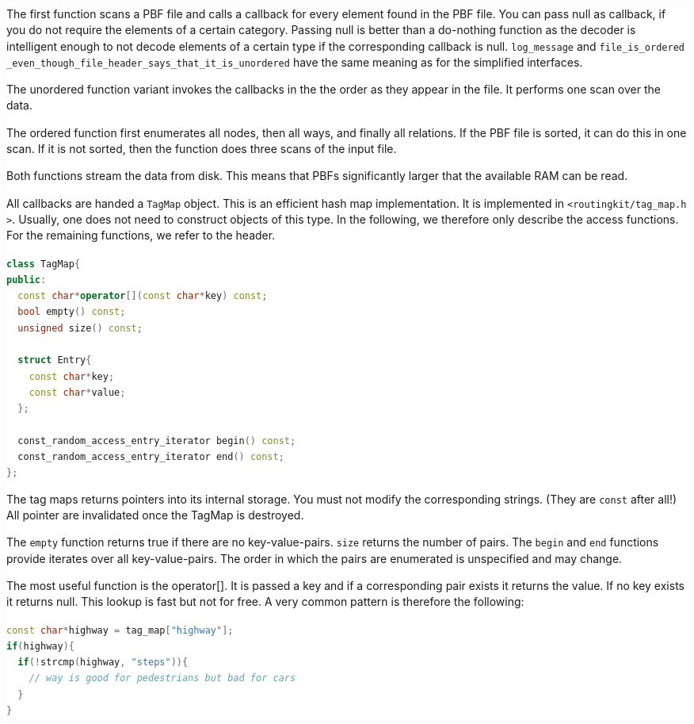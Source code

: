 The first function scans a PBF file and calls a callback for every element found in the PBF file. You can pass null as callback, if you do not require the elements of a certain category. Passing null is better than a do-nothing function as the decoder is intelligent enough to not decode elements of a certain type if the corresponding callback is null. `log_message` and `file_is_ordered_even_though_file_header_says_that_it_is_unordered` have the same meaning as for the simplified interfaces. 

The unordered function variant invokes the callbacks in the the order as they appear in the file. It performs one scan over the data.

The ordered function first enumerates all nodes, then all ways, and finally all relations. If the PBF file is sorted, it can do this in one scan. If it is not sorted, then the function does three scans of the input file.

Both functions stream the data from disk. This means that PBFs significantly larger that the available RAM can be read.

All callbacks are handed a `TagMap` object. This is an efficient hash map implementation. It is implemented in `<routingkit/tag_map.h>`. Usually, one does not need to construct objects of this type. In the following, we therefore only describe the access functions. For the remaining functions, we refer to the header.

```cpp
class TagMap{
public:
  const char*operator[](const char*key) const;
  bool empty() const;
  unsigned size() const;

  struct Entry{
    const char*key;
    const char*value;
  };
  
  const_random_access_entry_iterator begin() const;
  const_random_access_entry_iterator end() const;
};
```

The tag maps returns pointers into its internal storage. You must not modify the corresponding strings. (They are `const` after all!) All pointer are invalidated once the TagMap is destroyed.

The `empty` function returns true if there are no key-value-pairs. `size` returns the number of pairs. The `begin` and `end` functions provide iterates over all key-value-pairs. The order in which the pairs are enumerated is unspecified and may change.

The most useful function is the operator[]. It is passed a key and if a corresponding pair exists it returns the value. If no key exists it returns null. This lookup is fast but not for free. A very common pattern is therefore the following:

```cpp
const char*highway = tag_map["highway"];
if(highway){
  if(!strcmp(highway, "steps")){
    // way is good for pedestrians but bad for cars
  }
}
```
